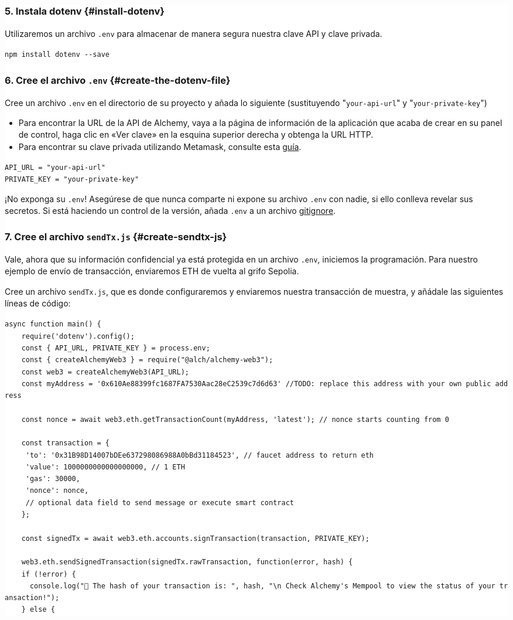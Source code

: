 ### 5\. Instala dotenv {#install-dotenv}

Utilizaremos un archivo `.env` para almacenar de manera segura nuestra clave API y clave privada.

```
npm install dotenv --save
```

### 6\. Cree el archivo `.env` {#create-the-dotenv-file}

Cree un archivo `.env` en el directorio de su proyecto y añada lo siguiente (sustituyendo "`your-api-url`" y "`your-private-key`")

- Para encontrar la URL de la API de Alchemy, vaya a la página de información de la aplicación que acaba de crear en su panel de control, haga clic en «Ver clave» en la esquina superior derecha y obtenga la URL HTTP.
- Para encontrar su clave privada utilizando Metamask, consulte esta [guía](https://metamask.zendesk.com/hc/en-us/articles/360015289632-How-to-Export-an-Account-Private-Key).

```
API_URL = "your-api-url"
PRIVATE_KEY = "your-private-key"
```

<Alert variant="error">
<AlertContent>
¡No exponga su <code>.env</code>! Asegúrese de que nunca comparte ni expone su archivo <code>.env</code> con nadie, si ello conlleva revelar sus secretos. Si está haciendo un control de la versión, añada <code>.env</code> a un archivo <a href="https://git-scm.com/docs/gitignore">gitignore</a>.
</AlertContent>
</Alert>

### 7\. Cree el archivo `sendTx.js` {#create-sendtx-js}

Vale, ahora que su información confidencial ya está protegida en un archivo `.env`, iniciemos la programación. Para nuestro ejemplo de envío de transacción, enviaremos ETH de vuelta al grifo Sepolia.

Cree un archivo `sendTx.js`, que es donde configuraremos y enviaremos nuestra transacción de muestra, y añádale las siguientes líneas de código:

```
async function main() {
    require('dotenv').config();
    const { API_URL, PRIVATE_KEY } = process.env;
    const { createAlchemyWeb3 } = require("@alch/alchemy-web3");
    const web3 = createAlchemyWeb3(API_URL);
    const myAddress = '0x610Ae88399fc1687FA7530Aac28eC2539c7d6d63' //TODO: replace this address with your own public address

    const nonce = await web3.eth.getTransactionCount(myAddress, 'latest'); // nonce starts counting from 0

    const transaction = {
     'to': '0x31B98D14007bDEe637298086988A0bBd31184523', // faucet address to return eth
     'value': 1000000000000000000, // 1 ETH
     'gas': 30000,
     'nonce': nonce,
     // optional data field to send message or execute smart contract
    };

    const signedTx = await web3.eth.accounts.signTransaction(transaction, PRIVATE_KEY);

    web3.eth.sendSignedTransaction(signedTx.rawTransaction, function(error, hash) {
    if (!error) {
      console.log("🎉 The hash of your transaction is: ", hash, "\n Check Alchemy's Mempool to view the status of your transaction!");
    } else {
```
